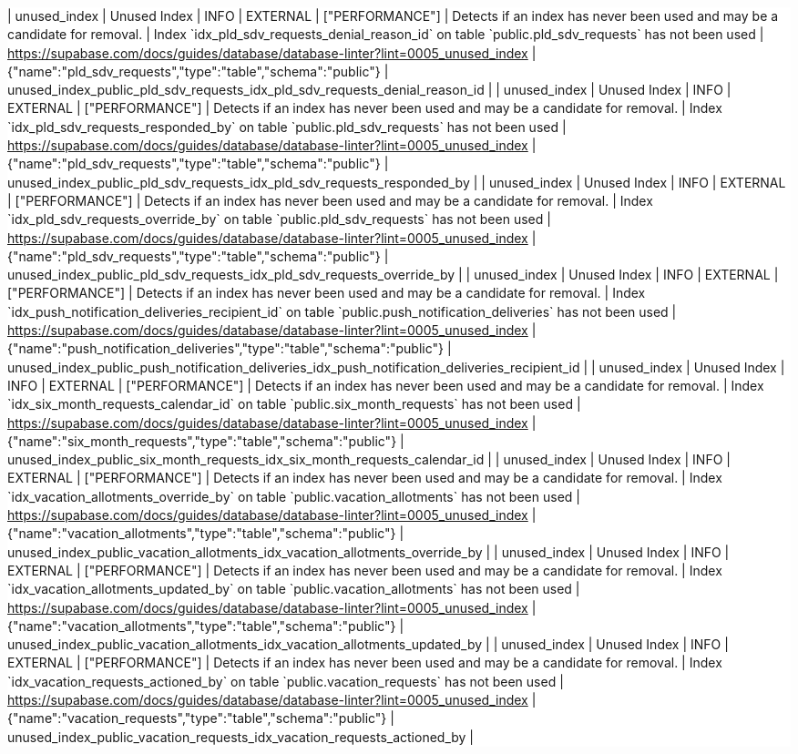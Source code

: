 | unused_index           | Unused Index           | INFO  | EXTERNAL | ["PERFORMANCE"] | Detects if an index has never been used and may be a candidate for removal.                         | Index \`idx_pld_sdv_requests_denial_reason_id\` on table \`public.pld_sdv_requests\` has not been used                                                                                         | <https://supabase.com/docs/guides/database/database-linter?lint=0005_unused_index>           | {"name":"pld_sdv_requests","type":"table","schema":"public"}                                                                                                | unused_index_public_pld_sdv_requests_idx_pld_sdv_requests_denial_reason_id                                   |
| unused_index           | Unused Index           | INFO  | EXTERNAL | ["PERFORMANCE"] | Detects if an index has never been used and may be a candidate for removal.                         | Index \`idx_pld_sdv_requests_responded_by\` on table \`public.pld_sdv_requests\` has not been used                                                                                             | <https://supabase.com/docs/guides/database/database-linter?lint=0005_unused_index>           | {"name":"pld_sdv_requests","type":"table","schema":"public"}                                                                                                | unused_index_public_pld_sdv_requests_idx_pld_sdv_requests_responded_by                                       |
| unused_index           | Unused Index           | INFO  | EXTERNAL | ["PERFORMANCE"] | Detects if an index has never been used and may be a candidate for removal.                         | Index \`idx_pld_sdv_requests_override_by\` on table \`public.pld_sdv_requests\` has not been used                                                                                              | <https://supabase.com/docs/guides/database/database-linter?lint=0005_unused_index>           | {"name":"pld_sdv_requests","type":"table","schema":"public"}                                                                                                | unused_index_public_pld_sdv_requests_idx_pld_sdv_requests_override_by                                        |
| unused_index           | Unused Index           | INFO  | EXTERNAL | ["PERFORMANCE"] | Detects if an index has never been used and may be a candidate for removal.                         | Index \`idx_push_notification_deliveries_recipient_id\` on table \`public.push_notification_deliveries\` has not been used                                                                     | <https://supabase.com/docs/guides/database/database-linter?lint=0005_unused_index>           | {"name":"push_notification_deliveries","type":"table","schema":"public"}                                                                                    | unused_index_public_push_notification_deliveries_idx_push_notification_deliveries_recipient_id               |
| unused_index           | Unused Index           | INFO  | EXTERNAL | ["PERFORMANCE"] | Detects if an index has never been used and may be a candidate for removal.                         | Index \`idx_six_month_requests_calendar_id\` on table \`public.six_month_requests\` has not been used                                                                                          | <https://supabase.com/docs/guides/database/database-linter?lint=0005_unused_index>           | {"name":"six_month_requests","type":"table","schema":"public"}                                                                                              | unused_index_public_six_month_requests_idx_six_month_requests_calendar_id                                    |
| unused_index           | Unused Index           | INFO  | EXTERNAL | ["PERFORMANCE"] | Detects if an index has never been used and may be a candidate for removal.                         | Index \`idx_vacation_allotments_override_by\` on table \`public.vacation_allotments\` has not been used                                                                                        | <https://supabase.com/docs/guides/database/database-linter?lint=0005_unused_index>           | {"name":"vacation_allotments","type":"table","schema":"public"}                                                                                             | unused_index_public_vacation_allotments_idx_vacation_allotments_override_by                                  |
| unused_index           | Unused Index           | INFO  | EXTERNAL | ["PERFORMANCE"] | Detects if an index has never been used and may be a candidate for removal.                         | Index \`idx_vacation_allotments_updated_by\` on table \`public.vacation_allotments\` has not been used                                                                                         | <https://supabase.com/docs/guides/database/database-linter?lint=0005_unused_index>           | {"name":"vacation_allotments","type":"table","schema":"public"}                                                                                             | unused_index_public_vacation_allotments_idx_vacation_allotments_updated_by                                   |
| unused_index           | Unused Index           | INFO  | EXTERNAL | ["PERFORMANCE"] | Detects if an index has never been used and may be a candidate for removal.                         | Index \`idx_vacation_requests_actioned_by\` on table \`public.vacation_requests\` has not been used                                                                                            | <https://supabase.com/docs/guides/database/database-linter?lint=0005_unused_index>           | {"name":"vacation_requests","type":"table","schema":"public"}                                                                                               | unused_index_public_vacation_requests_idx_vacation_requests_actioned_by                                      |